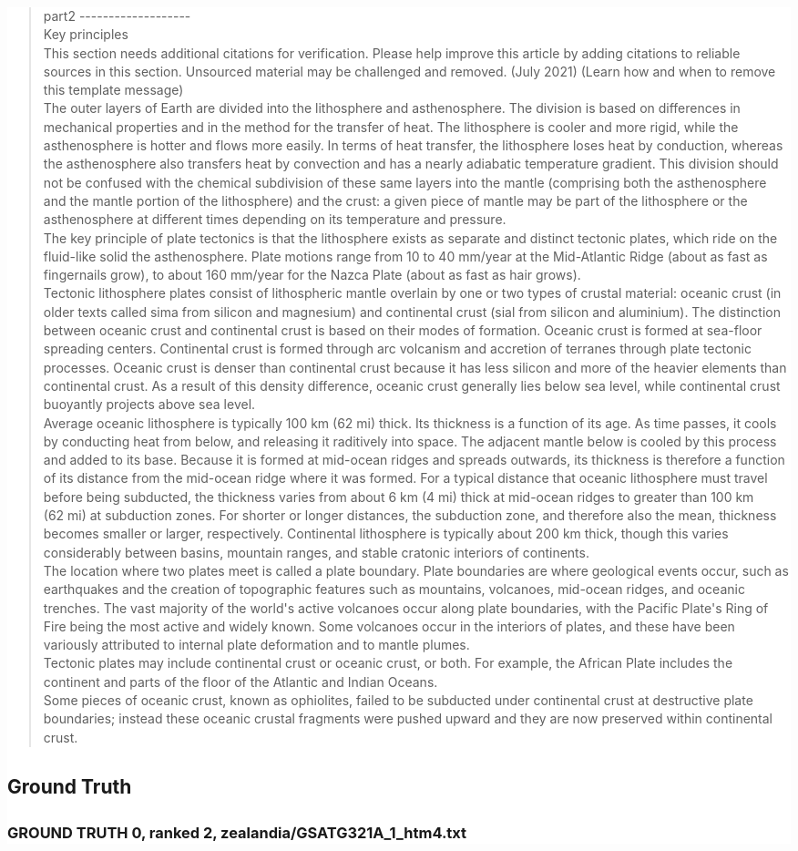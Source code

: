 > part2 -------------------<br>Key principles<br>This section needs additional citations for verification. Please help improve this article by adding citations to reliable sources in this section. Unsourced material may be challenged and removed. (July 2021) (Learn how and when to remove this template message)<br>The outer layers of Earth are divided into the lithosphere and asthenosphere. The division is based on differences in mechanical properties and in the method for the transfer of heat. The lithosphere is cooler and more rigid, while the asthenosphere is hotter and flows more easily. In terms of heat transfer, the lithosphere loses heat by conduction, whereas the asthenosphere also transfers heat by convection and has a nearly adiabatic temperature gradient. This division should not be confused with the chemical subdivision of these same layers into the mantle (comprising both the asthenosphere and the mantle portion of the lithosphere) and the crust: a given piece of mantle may be part of the lithosphere or the asthenosphere at different times depending on its temperature and pressure.<br>The key principle of plate tectonics is that the lithosphere exists as separate and distinct tectonic plates, which ride on the fluid-like solid the asthenosphere. Plate motions range from 10 to 40 mm/year at the Mid-Atlantic Ridge (about as fast as fingernails grow), to about 160 mm/year for the Nazca Plate (about as fast as hair grows).<br>Tectonic lithosphere plates consist of lithospheric mantle overlain by one or two types of crustal material: oceanic crust (in older texts called sima from silicon and magnesium) and continental crust (sial from silicon and aluminium). The distinction between oceanic crust and continental crust is based on their modes of formation. Oceanic crust is formed at sea-floor spreading centers. Continental crust is formed through arc volcanism and accretion of terranes through plate tectonic processes. Oceanic crust is denser than continental crust because it has less silicon and more of the heavier elements than continental crust. As a result of this density difference, oceanic crust generally lies below sea level, while continental crust buoyantly projects above sea level.<br>Average oceanic lithosphere is typically 100 km (62 mi) thick. Its thickness is a function of its age. As time passes, it cools by conducting heat from below, and releasing it raditively into space. The adjacent mantle below is cooled by this process and added to its base. Because it is formed at mid-ocean ridges and spreads outwards, its thickness is therefore a function of its distance from the mid-ocean ridge where it was formed. For a typical distance that oceanic lithosphere must travel before being subducted, the thickness varies from about 6 km (4 mi) thick at mid-ocean ridges to greater than 100 km (62 mi) at subduction zones. For shorter or longer distances, the subduction zone, and therefore also the mean, thickness becomes smaller or larger, respectively. Continental lithosphere is typically about 200 km thick, though this varies considerably between basins, mountain ranges, and stable cratonic interiors of continents.<br>The location where two plates meet is called a plate boundary. Plate boundaries are where geological events occur, such as earthquakes and the creation of topographic features such as mountains, volcanoes, mid-ocean ridges, and oceanic trenches. The vast majority of the world's active volcanoes occur along plate boundaries, with the Pacific Plate's Ring of Fire being the most active and widely known. Some volcanoes occur in the interiors of plates, and these have been variously attributed to internal plate deformation and to mantle plumes.<br>Tectonic plates may include continental crust or oceanic crust, or both. For example, the African Plate includes the continent and parts of the floor of the Atlantic and Indian Oceans.<br>Some pieces of oceanic crust, known as ophiolites, failed to be subducted under continental crust at destructive plate boundaries; instead these oceanic crustal fragments were pushed upward and they are now preserved within continental crust.


## Ground Truth

### GROUND TRUTH 0, ranked 2, zealandia/GSATG321A_1_htm4.txt